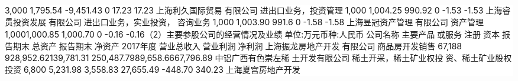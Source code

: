 3,000
1,795.54
-9,451.43
0
17.23
17.23
上海利久国际贸易
有限公司
进出口业务，投资管理
1,000
1,004.25
990.92
0
-1.53
-1.53
上海睿贯投资发展
有限公司
进出口业务，实业投资，
咨询业务
1,000
1,003.90
991.6
0
-1.58
-1.58
上海昱冠资产管理
有限公司
资产管理
1,0001,000.85
1,000.70
0
-0.16
-0.16（2）主要参股公司的经营情况及业绩
单位:万元币种:人民币
公司名称
主要产品
或服务
注册
资本
报告期末
总资产
报告期末
净资产
2017年度
营业总收入
营业利润
净利润
上海振龙房地产开发
有限公司
商品房开发销售
67,188
928,952.62139,781.31
250,487.7989,658.6667,796.89
中铝广西有色崇左稀
土开发有限公司
稀土开采，稀土矿业权投
资、稀土矿业股权投资
6,800
5,231.98
3,558.83
27,655.49
-448.70
340.23
上海夏宫房地产开发